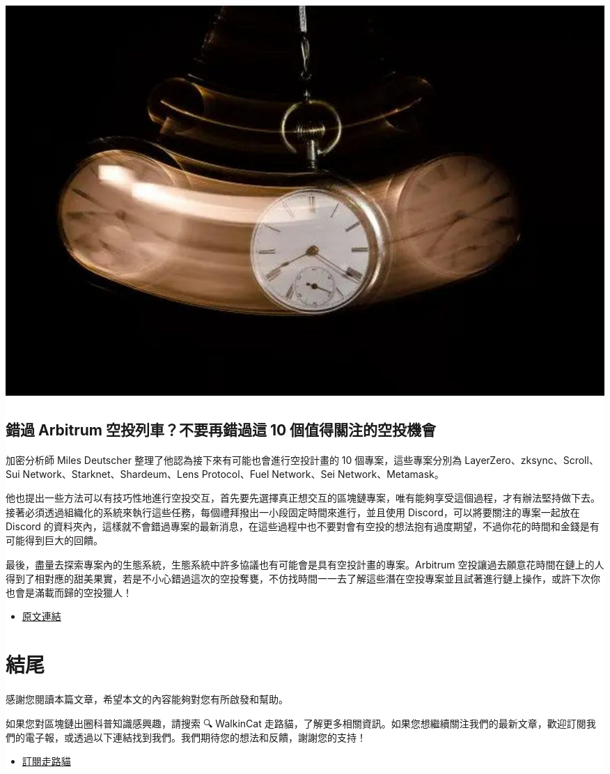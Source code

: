 ![Valuation Model](../img/2023-03-25-weekly/Valuation%20Model.jpeg)

## 錯過 Arbitrum 空投列車？不要再錯過這 10 個值得關注的空投機會

加密分析師 Miles Deutscher 整理了他認為接下來有可能也會進行空投計畫的 10 個專案，這些專案分別為 LayerZero、zksync、Scroll、Sui Network、Starknet、Shardeum、Lens Protocol、Fuel Network、Sei Network、Metamask。

他也提出一些方法可以有技巧性地進行空投交互，首先要先選擇真正想交互的區塊鏈專案，唯有能夠享受這個過程，才有辦法堅持做下去。接著必須透過組織化的系統來執行這些任務，每個禮拜撥出一小段固定時間來進行，並且使用 Discord，可以將要關注的專案一起放在 Discord 的資料夾內，這樣就不會錯過專案的最新消息，在這些過程中也不要對會有空投的想法抱有過度期望，不過你花的時間和金錢是有可能得到巨大的回饋。

最後，盡量去探索專案內的生態系統，生態系統中許多協議也有可能會是具有空投計畫的專案。Arbitrum 空投讓過去願意花時間在鏈上的人得到了相對應的甜美果實，若是不小心錯過這次的空投奪甕，不仿找時間一一去了解這些潛在空投專案並且試著進行鏈上操作，或許下次你也會是滿載而歸的空投獵人！

- [原文連結](https://twitter.com/milesdeutscher/status/1639030835478409216)

# 結尾

感謝您閱讀本篇文章，希望本文的內容能夠對您有所啟發和幫助。

如果您對區塊鏈出圈科普知識感興趣，請搜索 🔍 WalkinCat 走路貓，了解更多相關資訊。如果您想繼續關注我們的最新文章，歡迎訂閱我們的電子報，或透過以下連結找到我們。我們期待您的想法和反饋，謝謝您的支持！

- [訂閱走路貓](https://portaly.cc/walkincat)